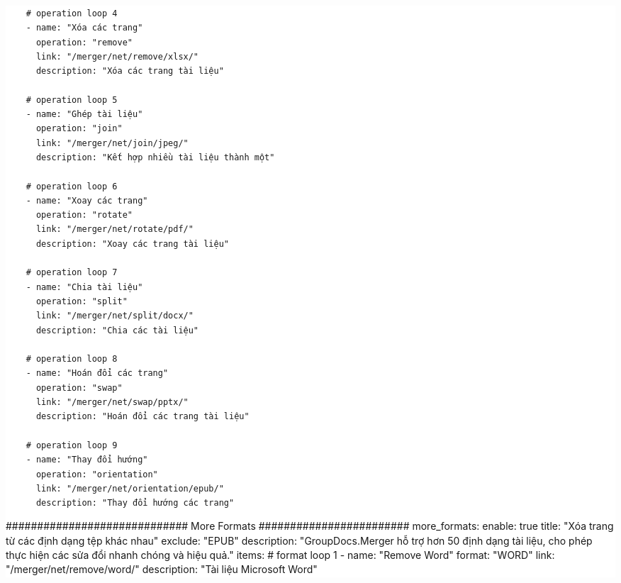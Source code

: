         # operation loop 4
        - name: "Xóa các trang"
          operation: "remove"
          link: "/merger/net/remove/xlsx/"
          description: "Xóa các trang tài liệu"

        # operation loop 5
        - name: "Ghép tài liệu"
          operation: "join"
          link: "/merger/net/join/jpeg/"
          description: "Kết hợp nhiều tài liệu thành một"

        # operation loop 6
        - name: "Xoay các trang"
          operation: "rotate"
          link: "/merger/net/rotate/pdf/"
          description: "Xoay các trang tài liệu"

        # operation loop 7
        - name: "Chia tài liệu"
          operation: "split"
          link: "/merger/net/split/docx/"
          description: "Chia các tài liệu"

        # operation loop 8
        - name: "Hoán đổi các trang"
          operation: "swap"
          link: "/merger/net/swap/pptx/"
          description: "Hoán đổi các trang tài liệu"

        # operation loop 9
        - name: "Thay đổi hướng"
          operation: "orientation"
          link: "/merger/net/orientation/epub/"
          description: "Thay đổi hướng các trang"
          
        
          
############################# More Formats ########################
more_formats:
    enable: true
    title: "Xóa trang từ các định dạng tệp khác nhau"
    exclude: "EPUB"
    description: "GroupDocs.Merger hỗ trợ hơn 50 định dạng tài liệu, cho phép thực hiện các sửa đổi nhanh chóng và hiệu quả."
    items: 
        # format loop 1
        - name: "Remove Word"
          format: "WORD"
          link: "/merger/net/remove/word/"
          description: "Tài liệu Microsoft Word"
